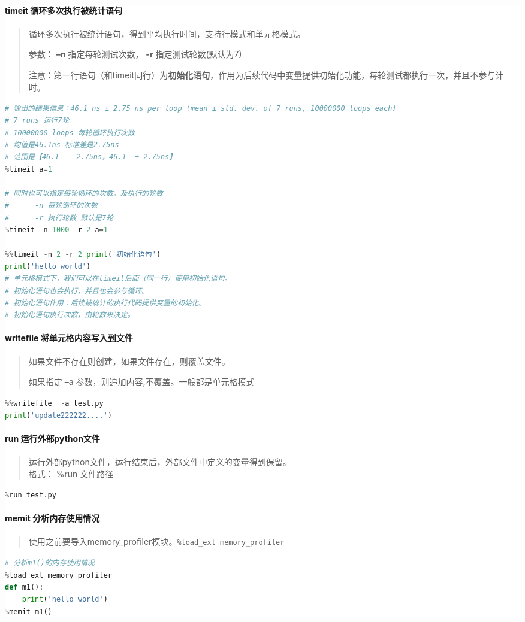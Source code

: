 #### timeit	循环多次执行被统计语句

> 循环多次执行被统计语句，得到平均执行时间，支持行模式和单元格模式。
>
> 参数：	**–n**	 指定每轮测试次数，	**-r** 	指定测试轮数(默认为7)
>
> 注意：第一行语句（和timeit同行）为**初始化语句**，作用为后续代码中变量提供初始化功能，每轮测试都执行一次，并且不参与计时。

```python
# 输出的结果信息：46.1 ns ± 2.75 ns per loop (mean ± std. dev. of 7 runs, 10000000 loops each)
# 7 runs 运行7轮
# 10000000 loops 每轮循环执行次数
# 均值是46.1ns 标准差是2.75ns
# 范围是【46.1  - 2.75ns，46.1  + 2.75ns】
%timeit a=1

# 同时也可以指定每轮循环的次数，及执行的轮数
#      -n 每轮循环的次数
#      -r 执行轮数 默认是7轮
%timeit -n 1000 -r 2 a=1

%%timeit -n 2 -r 2 print('初始化语句')
print('hello world')
# 单元格模式下，我们可以在timeit后面（同一行）使用初始化语句。
# 初始化语句也会执行，并且也会参与循环。
# 初始化语句作用：后续被统计的执行代码提供变量的初始化。
# 初始化语句执行次数，由轮数来决定。
```

#### writefile	将单元格内容写入到文件

> 如果文件不存在则创建，如果文件存在，则覆盖文件。
>
> 如果指定 –a 参数，则追加内容,不覆盖。一般都是单元格模式

```python
%%writefile  -a test.py
print('update222222....')
```

#### run	运行外部python文件

> 运行外部python文件，运行结束后，外部文件中定义的变量得到保留。  
> 格式： %run 文件路径

```python
%run test.py
```

#### memit	分析内存使用情况

> 使用之前要导入memory_profiler模块。`%load_ext memory_profiler`

```python
# 分析m1()的内存使用情况
%load_ext memory_profiler
def m1():
    print('hello world')
%memit m1()
```
